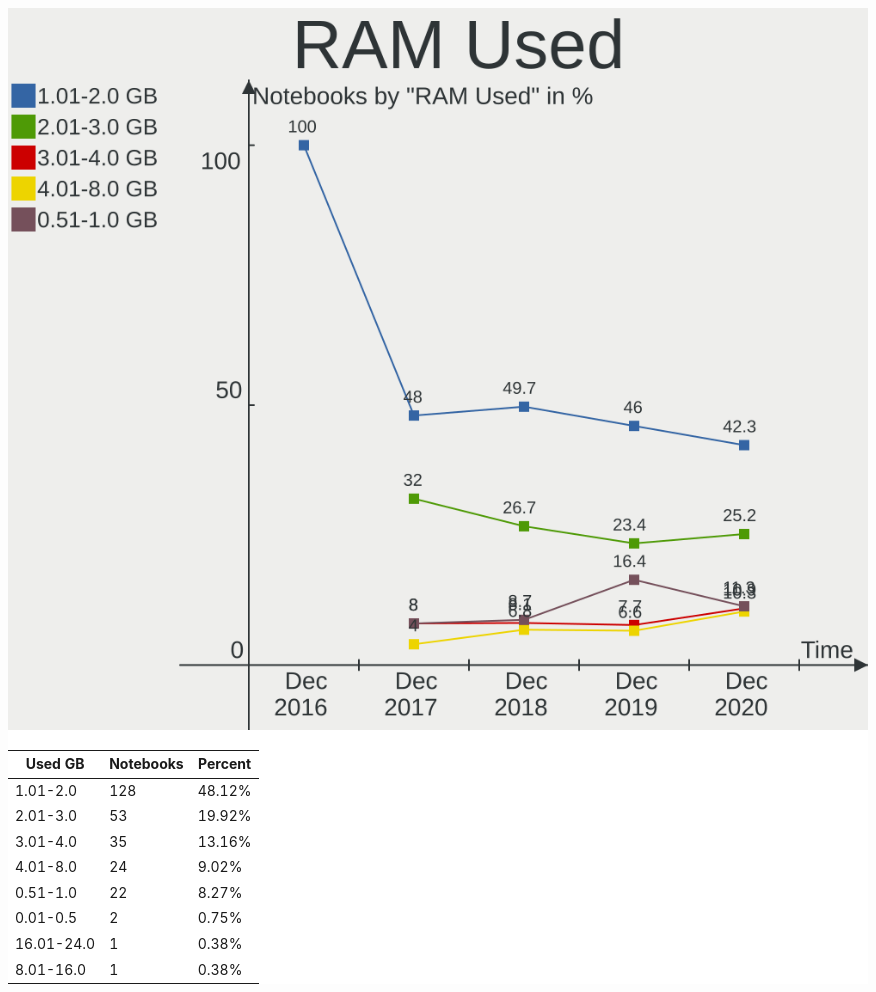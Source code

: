 ![RAM Used](./images/line_chart/node_ram_used.svg)

| Used GB    | Notebooks | Percent |
|------------|-----------|---------|
| 1.01-2.0   | 128       | 48.12%  |
| 2.01-3.0   | 53        | 19.92%  |
| 3.01-4.0   | 35        | 13.16%  |
| 4.01-8.0   | 24        | 9.02%   |
| 0.51-1.0   | 22        | 8.27%   |
| 0.01-0.5   | 2         | 0.75%   |
| 16.01-24.0 | 1         | 0.38%   |
| 8.01-16.0  | 1         | 0.38%   |
